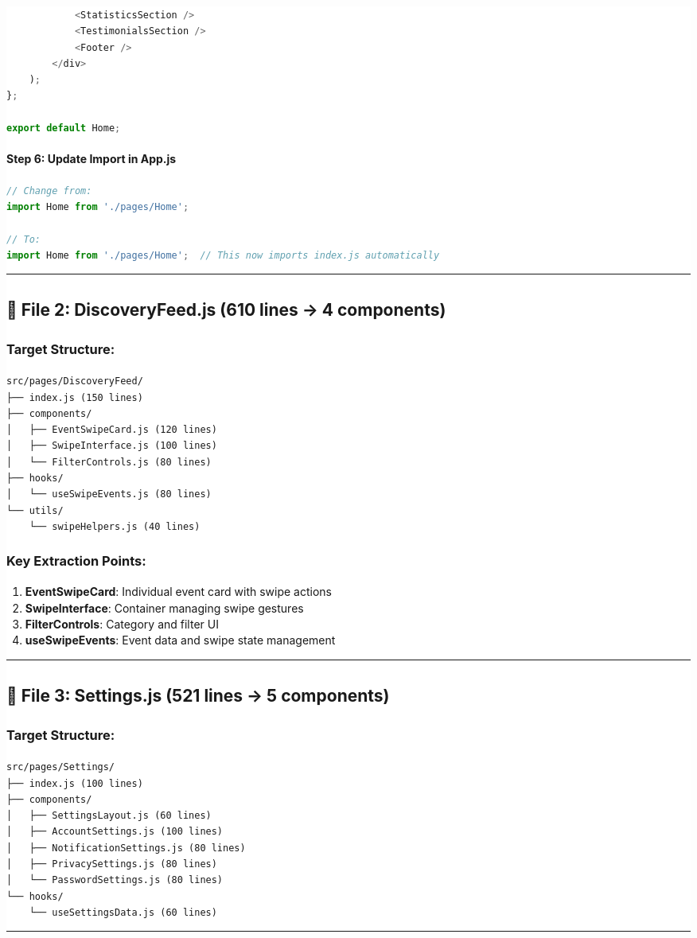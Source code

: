```javascript
            <StatisticsSection />
            <TestimonialsSection />
            <Footer />
        </div>
    );
};

export default Home;
```

#### Step 6: Update Import in App.js
```javascript
// Change from:
import Home from './pages/Home';

// To:
import Home from './pages/Home';  // This now imports index.js automatically
```

---

## 📁 **File 2: DiscoveryFeed.js (610 lines → 4 components)**

### Target Structure:
```
src/pages/DiscoveryFeed/
├── index.js (150 lines)
├── components/
│   ├── EventSwipeCard.js (120 lines)
│   ├── SwipeInterface.js (100 lines)
│   └── FilterControls.js (80 lines)
├── hooks/
│   └── useSwipeEvents.js (80 lines)
└── utils/
    └── swipeHelpers.js (40 lines)
```

### Key Extraction Points:
1. **EventSwipeCard**: Individual event card with swipe actions
2. **SwipeInterface**: Container managing swipe gestures
3. **FilterControls**: Category and filter UI
4. **useSwipeEvents**: Event data and swipe state management

---

## 📁 **File 3: Settings.js (521 lines → 5 components)**

### Target Structure:
```
src/pages/Settings/
├── index.js (100 lines)
├── components/
│   ├── SettingsLayout.js (60 lines)
│   ├── AccountSettings.js (100 lines)
│   ├── NotificationSettings.js (80 lines)
│   ├── PrivacySettings.js (80 lines)
│   └── PasswordSettings.js (80 lines)
└── hooks/
    └── useSettingsData.js (60 lines)
```

---